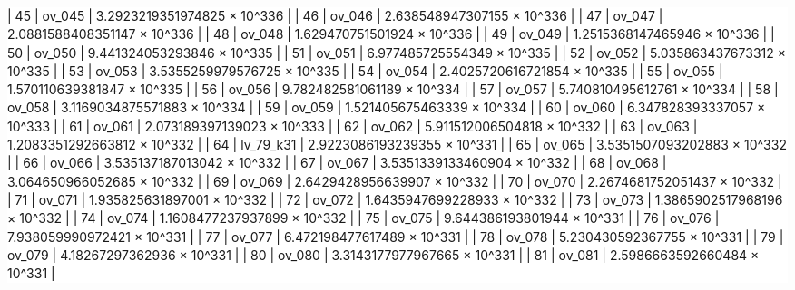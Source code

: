 | 45 | ov_045 | 3.2923219351974825 × 10^336 |
| 46 | ov_046 | 2.638548947307155 × 10^336 |
| 47 | ov_047 | 2.0881588408351147 × 10^336 |
| 48 | ov_048 | 1.629470751501924 × 10^336 |
| 49 | ov_049 | 1.2515368147465946 × 10^336 |
| 50 | ov_050 | 9.441324053293846 × 10^335 |
| 51 | ov_051 | 6.977485725554349 × 10^335 |
| 52 | ov_052 | 5.035863437673312 × 10^335 |
| 53 | ov_053 | 3.5355259979576725 × 10^335 |
| 54 | ov_054 | 2.4025720616721854 × 10^335 |
| 55 | ov_055 | 1.570110639381847 × 10^335 |
| 56 | ov_056 | 9.782482581061189 × 10^334 |
| 57 | ov_057 | 5.740810495612761 × 10^334 |
| 58 | ov_058 | 3.1169034875571883 × 10^334 |
| 59 | ov_059 | 1.521405675463339 × 10^334 |
| 60 | ov_060 | 6.347828393337057 × 10^333 |
| 61 | ov_061 | 2.073189397139023 × 10^333 |
| 62 | ov_062 | 5.911512006504818 × 10^332 |
| 63 | ov_063 | 1.2083351292663812 × 10^332 |
| 64 | lv_79_k31 | 2.9223086193239355 × 10^331 |
| 65 | ov_065 | 3.5351507093202883 × 10^332 |
| 66 | ov_066 | 3.535137187013042 × 10^332 |
| 67 | ov_067 | 3.5351339133460904 × 10^332 |
| 68 | ov_068 | 3.064650966052685 × 10^332 |
| 69 | ov_069 | 2.6429428956639907 × 10^332 |
| 70 | ov_070 | 2.2674681752051437 × 10^332 |
| 71 | ov_071 | 1.935825631897001 × 10^332 |
| 72 | ov_072 | 1.6435947699228933 × 10^332 |
| 73 | ov_073 | 1.3865902517968196 × 10^332 |
| 74 | ov_074 | 1.1608477237937899 × 10^332 |
| 75 | ov_075 | 9.644386193801944 × 10^331 |
| 76 | ov_076 | 7.938059990972421 × 10^331 |
| 77 | ov_077 | 6.472198477617489 × 10^331 |
| 78 | ov_078 | 5.230430592367755 × 10^331 |
| 79 | ov_079 | 4.18267297362936 × 10^331 |
| 80 | ov_080 | 3.3143177977967665 × 10^331 |
| 81 | ov_081 | 2.5986663592660484 × 10^331 |